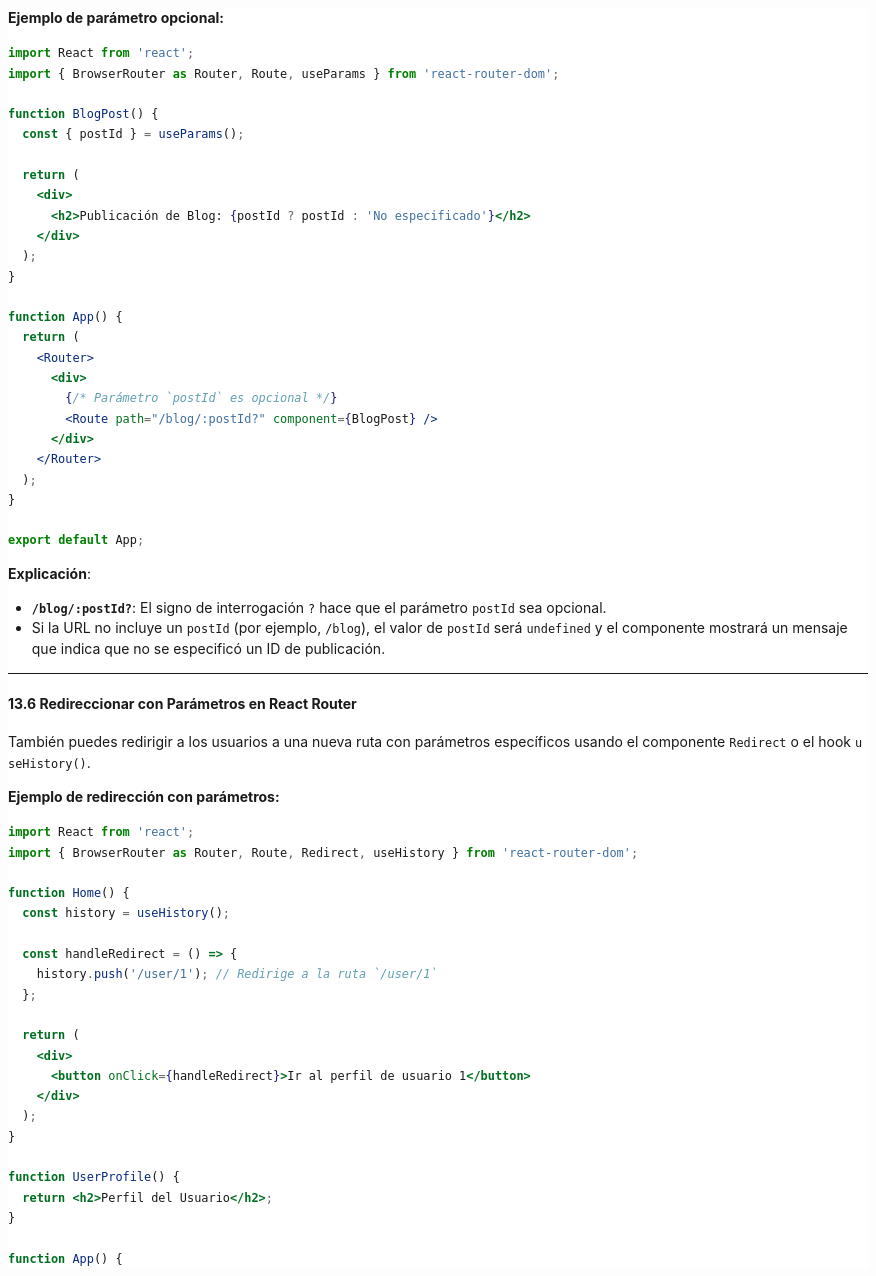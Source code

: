 **Ejemplo de parámetro opcional:**

```jsx
import React from 'react';
import { BrowserRouter as Router, Route, useParams } from 'react-router-dom';

function BlogPost() {
  const { postId } = useParams();
  
  return (
    <div>
      <h2>Publicación de Blog: {postId ? postId : 'No especificado'}</h2>
    </div>
  );
}

function App() {
  return (
    <Router>
      <div>
        {/* Parámetro `postId` es opcional */}
        <Route path="/blog/:postId?" component={BlogPost} />
      </div>
    </Router>
  );
}

export default App;
```

**Explicación**:
- **`/blog/:postId?`**: El signo de interrogación `?` hace que el parámetro `postId` sea opcional.
- Si la URL no incluye un `postId` (por ejemplo, `/blog`), el valor de `postId` será `undefined` y el componente mostrará un mensaje que indica que no se especificó un ID de publicación.

---

#### **13.6 Redireccionar con Parámetros en React Router**

También puedes redirigir a los usuarios a una nueva ruta con parámetros específicos usando el componente `Redirect` o el hook `useHistory()`.

**Ejemplo de redirección con parámetros:**

```jsx
import React from 'react';
import { BrowserRouter as Router, Route, Redirect, useHistory } from 'react-router-dom';

function Home() {
  const history = useHistory();
  
  const handleRedirect = () => {
    history.push('/user/1'); // Redirige a la ruta `/user/1`
  };

  return (
    <div>
      <button onClick={handleRedirect}>Ir al perfil de usuario 1</button>
    </div>
  );
}

function UserProfile() {
  return <h2>Perfil del Usuario</h2>;
}

function App() {
```